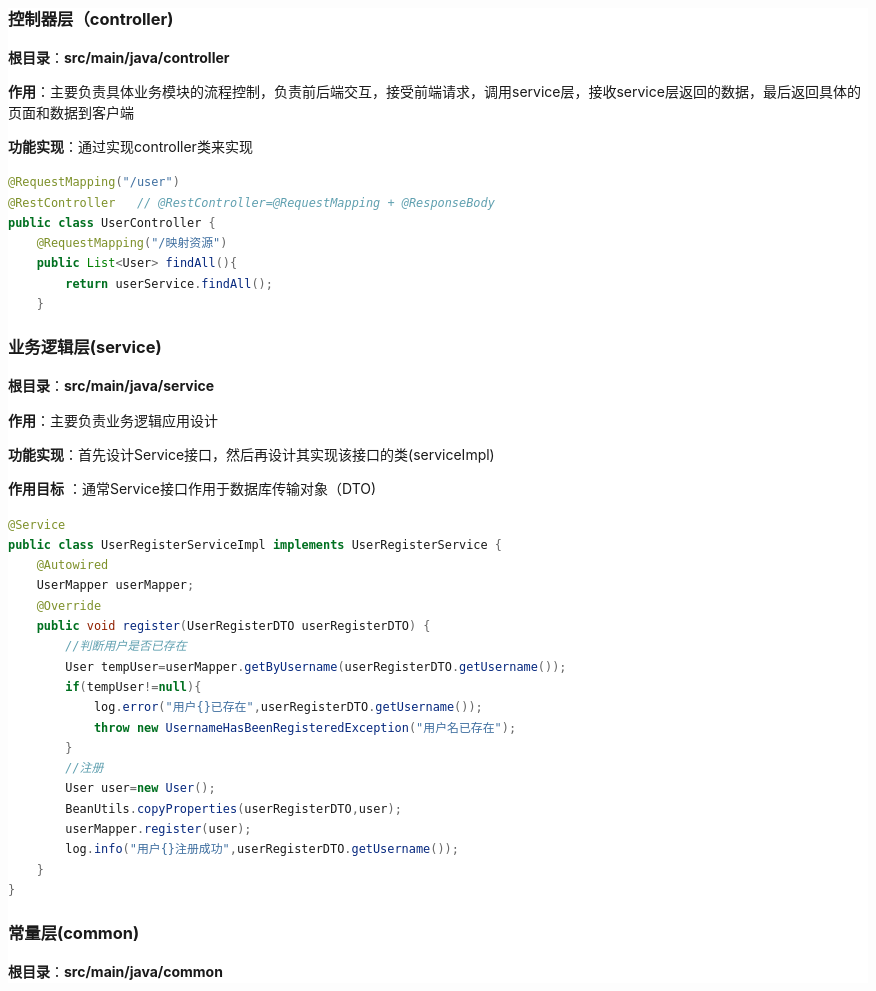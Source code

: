 ### 控制器层（controller)

**根目录**：**src/main/java/controller**

**作用**：主要负责具体业务模块的流程控制，负责前后端交互，接受前端请求，调用service层，接收service层返回的数据，最后返回具体的页面和数据到客户端

**功能实现**：通过实现controller类来实现

```java
@RequestMapping("/user")
@RestController   // @RestController=@RequestMapping + @ResponseBody
public class UserController {
    @RequestMapping("/映射资源")
    public List<User> findAll(){
        return userService.findAll();
    }
```



### 业务逻辑层(service)

**根目录**：**src/main/java/service**

**作用**：主要负责业务逻辑应用设计

**功能实现**：首先设计Service接口，然后再设计其实现该接口的类(serviceImpl)

**作用目标** ：通常Service接口作用于数据库传输对象（DTO)

```java
@Service
public class UserRegisterServiceImpl implements UserRegisterService {
    @Autowired
    UserMapper userMapper;
    @Override
    public void register(UserRegisterDTO userRegisterDTO) {
        //判断用户是否已存在
        User tempUser=userMapper.getByUsername(userRegisterDTO.getUsername());
        if(tempUser!=null){
            log.error("用户{}已存在",userRegisterDTO.getUsername());
            throw new UsernameHasBeenRegisteredException("用户名已存在");
        }
        //注册
        User user=new User();
        BeanUtils.copyProperties(userRegisterDTO,user);
        userMapper.register(user);
        log.info("用户{}注册成功",userRegisterDTO.getUsername());
    }
}
```

### 常量层(common)

**根目录**：**src/main/java/common**
